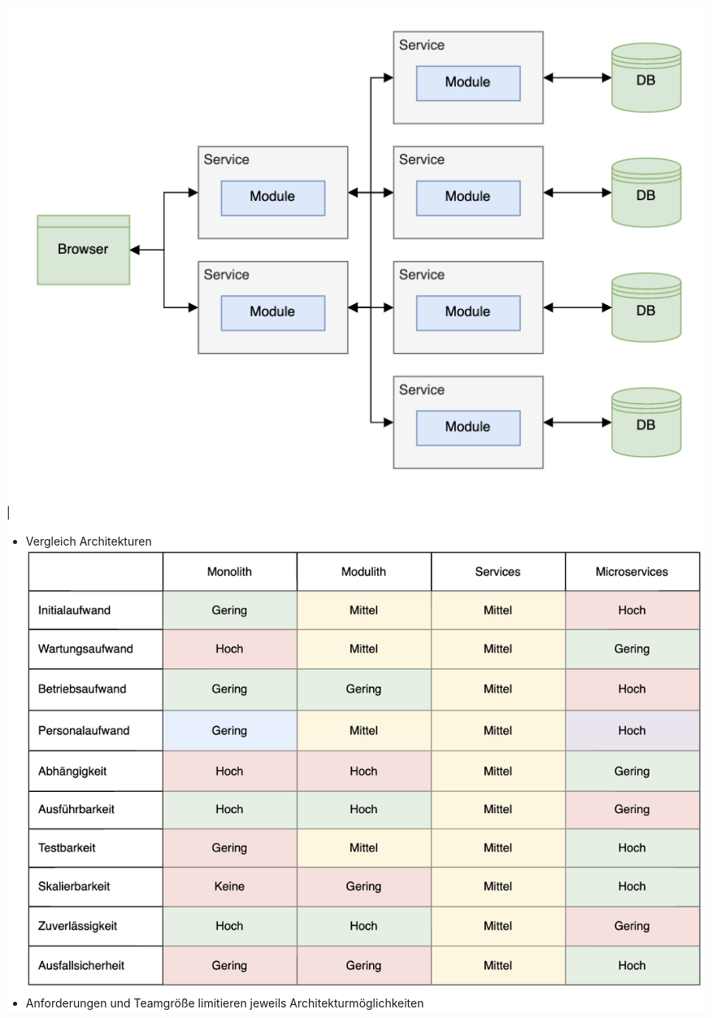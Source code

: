 <img src="bilder/microservices.png"/>                                   |

- Vergleich Architekturen
  <img src="bilder/vergleich_architekturen.png"/>
- Anforderungen und Teamgröße limitieren jeweils Architekturmöglichkeiten